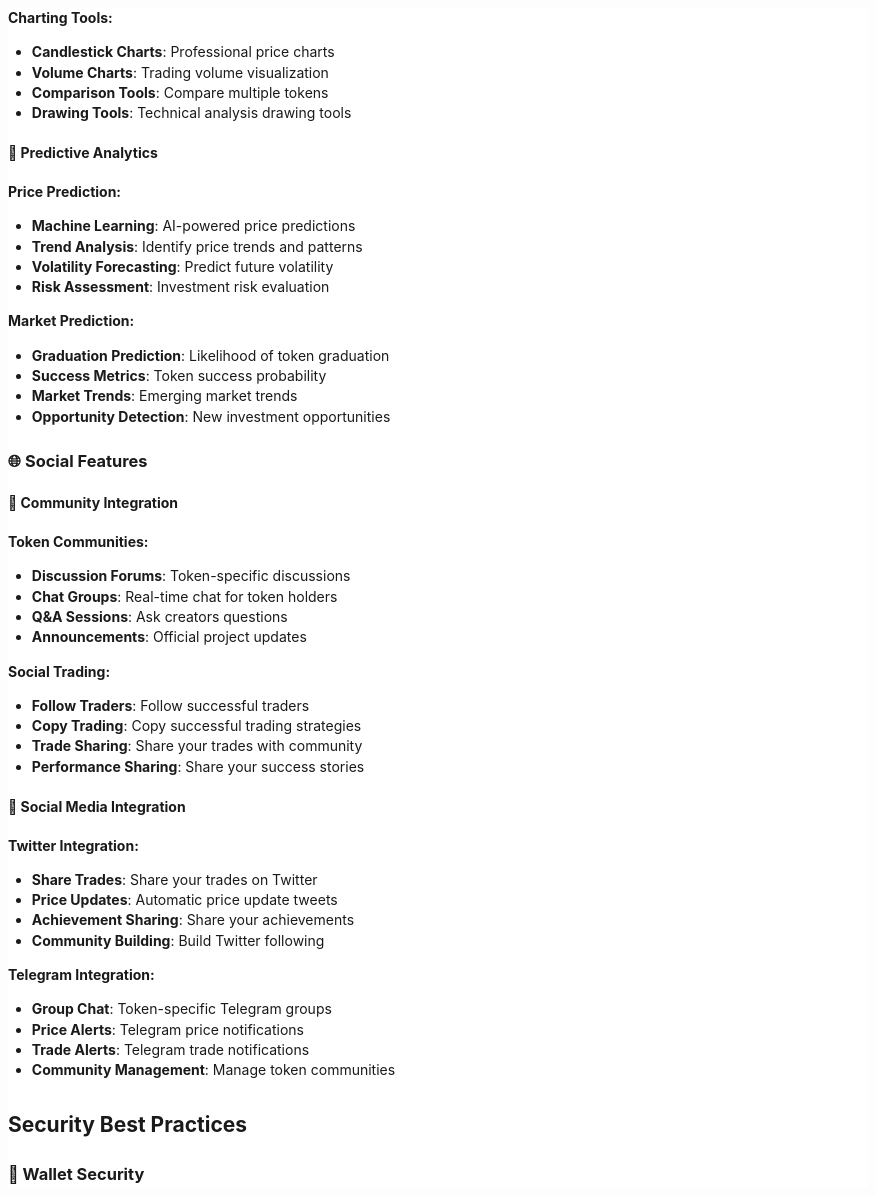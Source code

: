 **Charting Tools:**
- **Candlestick Charts**: Professional price charts
- **Volume Charts**: Trading volume visualization
- **Comparison Tools**: Compare multiple tokens
- **Drawing Tools**: Technical analysis drawing tools

#### 🎯 Predictive Analytics

**Price Prediction:**
- **Machine Learning**: AI-powered price predictions
- **Trend Analysis**: Identify price trends and patterns
- **Volatility Forecasting**: Predict future volatility
- **Risk Assessment**: Investment risk evaluation

**Market Prediction:**
- **Graduation Prediction**: Likelihood of token graduation
- **Success Metrics**: Token success probability
- **Market Trends**: Emerging market trends
- **Opportunity Detection**: New investment opportunities

### 🌐 Social Features

#### 💬 Community Integration

**Token Communities:**
- **Discussion Forums**: Token-specific discussions
- **Chat Groups**: Real-time chat for token holders
- **Q&A Sessions**: Ask creators questions
- **Announcements**: Official project updates

**Social Trading:**
- **Follow Traders**: Follow successful traders
- **Copy Trading**: Copy successful trading strategies
- **Trade Sharing**: Share your trades with community
- **Performance Sharing**: Share your success stories

#### 📱 Social Media Integration

**Twitter Integration:**
- **Share Trades**: Share your trades on Twitter
- **Price Updates**: Automatic price update tweets
- **Achievement Sharing**: Share your achievements
- **Community Building**: Build Twitter following

**Telegram Integration:**
- **Group Chat**: Token-specific Telegram groups
- **Price Alerts**: Telegram price notifications
- **Trade Alerts**: Telegram trade notifications
- **Community Management**: Manage token communities

## Security Best Practices

### 🔐 Wallet Security
